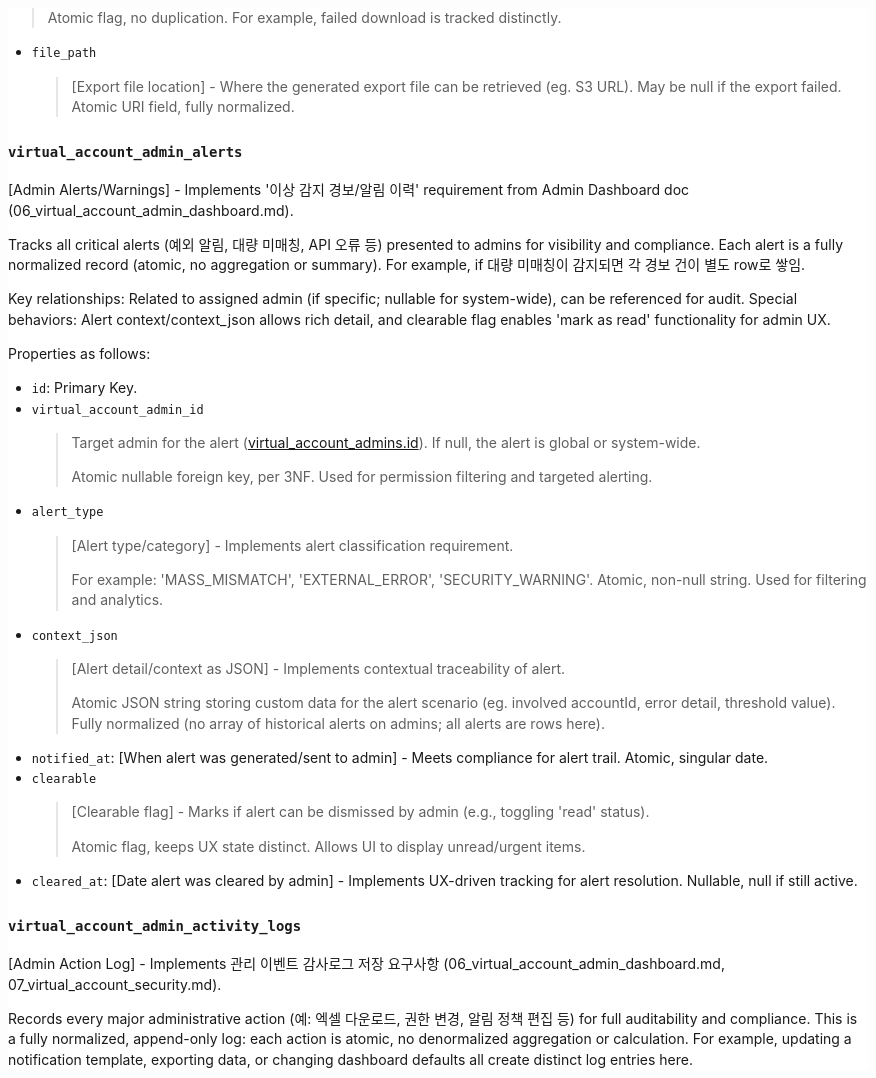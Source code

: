   > Atomic flag, no duplication. For example, failed download is tracked distinctly.
- `file_path`
  > [Export file location] - Where the generated export file can be retrieved (eg. S3 URL). May be null if the export failed.
  > Atomic URI field, fully normalized.

### `virtual_account_admin_alerts`

[Admin Alerts/Warnings] - Implements '이상 감지 경보/알림 이력' requirement from Admin Dashboard doc (06_virtual_account_admin_dashboard.md).

Tracks all critical alerts (예외 알림, 대량 미매칭, API 오류 등) presented to admins for visibility and compliance. Each alert is a fully normalized record (atomic, no aggregation or summary). For example, if 대량 미매칭이 감지되면 각 경보 건이 별도 row로 쌓임.

Key relationships: Related to assigned admin (if specific; nullable for system-wide), can be referenced for audit. 
Special behaviors: Alert context/context_json allows rich detail, and clearable flag enables 'mark as read' functionality for admin UX.

Properties as follows:

- `id`: Primary Key.
- `virtual_account_admin_id`
  > Target admin for the alert ([virtual_account_admins.id](#virtual_account_admins)). If null, the alert is global or system-wide.
  >
  > Atomic nullable foreign key, per 3NF. Used for permission filtering and targeted alerting.
- `alert_type`
  > [Alert type/category] - Implements alert classification requirement.
  >
  > For example: 'MASS_MISMATCH', 'EXTERNAL_ERROR', 'SECURITY_WARNING'. Atomic, non-null string. Used for filtering and analytics.
- `context_json`
  > [Alert detail/context as JSON] - Implements contextual traceability of alert.
  >
  > Atomic JSON string storing custom data for the alert scenario (eg. involved accountId, error detail, threshold value). Fully normalized (no array of historical alerts on admins; all alerts are rows here).
- `notified_at`: [When alert was generated/sent to admin] - Meets compliance for alert trail. Atomic, singular date.
- `clearable`
  > [Clearable flag] - Marks if alert can be dismissed by admin (e.g., toggling 'read' status).
  >
  > Atomic flag, keeps UX state distinct. Allows UI to display unread/urgent items.
- `cleared_at`: [Date alert was cleared by admin] - Implements UX-driven tracking for alert resolution. Nullable, null if still active.

### `virtual_account_admin_activity_logs`

[Admin Action Log] - Implements 관리 이벤트 감사로그 저장 요구사항 (06_virtual_account_admin_dashboard.md, 07_virtual_account_security.md).

Records every major administrative action (예: 엑셀 다운로드, 권한 변경, 알림 정책 편집 등) for full auditability and compliance. This is a fully normalized, append-only log: each action is atomic, no denormalized aggregation or calculation. For example, updating a notification template, exporting data, or changing dashboard defaults all create distinct log entries here.
